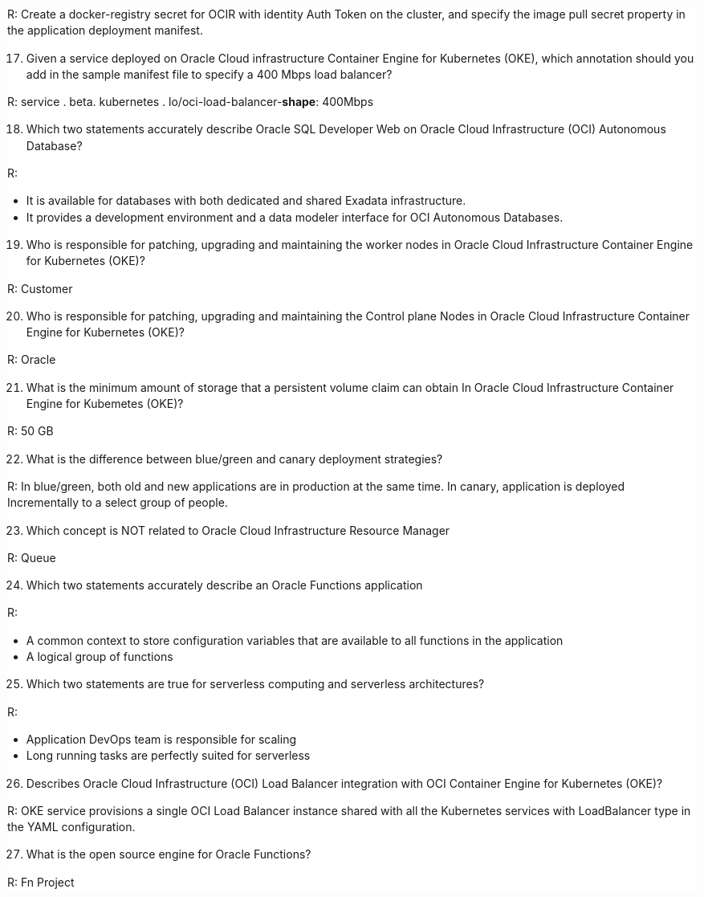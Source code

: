 R: Create a docker-registry secret for OCIR with identity Auth Token on the cluster, and specify the image pull secret property in the application deployment manifest.

17. Given a service deployed on Oracle Cloud infrastructure Container Engine for Kubernetes (OKE), which annotation should you add in the sample manifest file to specify a 400 Mbps load balancer?

R: service . beta. kubernetes . lo/oci-load-balancer-**shape**: 400Mbps

18. Which two statements accurately describe Oracle SQL Developer Web on Oracle Cloud Infrastructure (OCI) Autonomous Database?

R:
* It is available for databases with both dedicated and shared Exadata infrastructure.
* It provides a development environment and a data modeler interface for OCI Autonomous Databases.

19. Who is responsible for patching, upgrading and maintaining the worker nodes in Oracle Cloud Infrastructure Container Engine for Kubernetes (OKE)?

R: Customer

20. Who is responsible for patching, upgrading and maintaining the Control plane Nodes in Oracle Cloud Infrastructure Container Engine for Kubernetes (OKE)?

R: Oracle

21. What is the minimum amount of storage that a persistent volume claim can obtain In Oracle Cloud Infrastructure Container Engine for Kubemetes (OKE)?

R: 50 GB

22. What is the difference between blue/green and canary deployment strategies?

R:  In blue/green, both old and new applications are in production at the same time. In canary, application is deployed Incrementally to a select group of people.

23. Which concept is NOT related to Oracle Cloud Infrastructure Resource Manager

R: Queue

24. Which two statements accurately describe an Oracle Functions application

R:
* A common context to store configuration variables that are available to all functions in the application
* A logical group of functions

25. Which two statements are true for serverless computing and serverless architectures?

R:
* Application DevOps team is responsible for scaling
* Long running tasks are perfectly suited for serverless

26. Describes Oracle Cloud Infrastructure (OCI) Load Balancer integration with OCI Container Engine for Kubernetes (OKE)?

R: OKE service provisions a single OCI Load Balancer instance shared with all the Kubernetes services with LoadBalancer type in the YAML configuration.

27. What is the open source engine for Oracle Functions?

R: Fn Project
